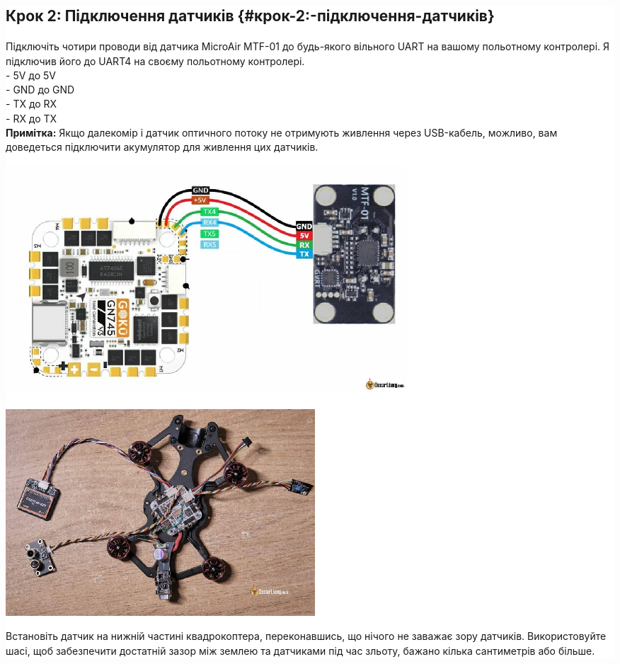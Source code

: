 
## **Крок 2: Підключення датчиків**  {#крок-2:-підключення-датчиків}

Підключіть чотири проводи від датчика MicroAir MTF-01 до будь-якого вільного UART на вашому польотному контролері. Я підключив його до UART4 на своєму польотному контролері.  
\- 5V до 5V  
\- GND до GND  
\- TX до RX  
\- RX до TX  
**Примітка:** Якщо далекомір і датчик оптичного потоку не отримують живлення через USB-кабель, можливо, вам доведеться підключити акумулятор для живлення цих датчиків.

![Microair Mtf 01 Ranger Finder Optical Flow Sensor Module Wiring Diagram Flight Controller Fc Uart Tx Rx](./img/How_to_Set_Up_Optical_Flow_Rangefinder_Sensors_image_7.png)

![Flywoo Goku Gn745 45a Aio V3 Fc Flight Controller Replace Geprc Cinebot25 Taker G4 Wiring Gps Optical Flow](./img/How_to_Set_Up_Optical_Flow_Rangefinder_Sensors_image_8.png)

Встановіть датчик на нижній частині квадрокоптера, переконавшись, що нічого не заважає зору датчиків. Використовуйте шасі, щоб забезпечити достатній зазор між землею та датчиками під час зльоту, бажано кілька сантиметрів або більше. 
